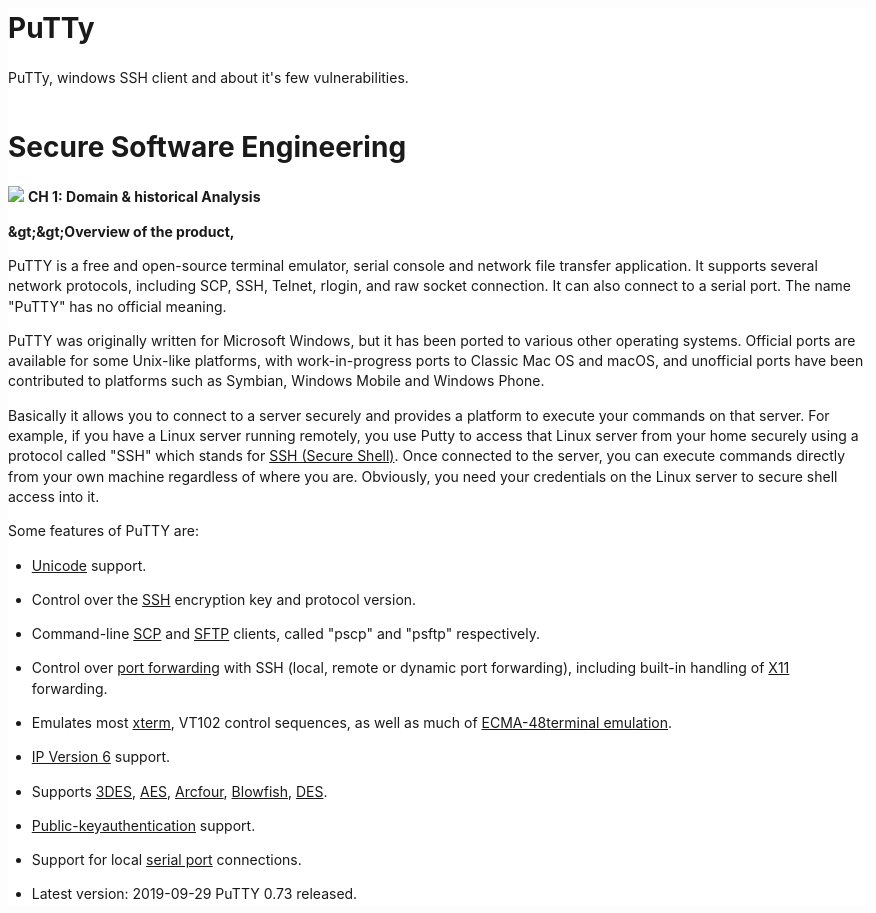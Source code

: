 # PuTTy
PuTTy, windows SSH client and about it's few vulnerabilities.

# **Secure Software Engineering**


![](RackMultipart20200510-4-nf69to_html_f73d958e0a43c848.gif) **CH 1: Domain &amp; historical Analysis**

**\&gt;\&gt;Overview of the product,**

PuTTY is a free and open-source terminal emulator, serial console and network file transfer application. It supports several network protocols, including SCP, SSH, Telnet, rlogin, and raw socket connection. It can also connect to a serial port. The name &quot;PuTTY&quot; has no official meaning.

PuTTY was originally written for Microsoft Windows, but it has been ported to various other operating systems. Official ports are available for some Unix-like platforms, with work-in-progress ports to Classic Mac OS and macOS, and unofficial ports have been contributed to platforms such as Symbian, Windows Mobile and Windows Phone.

Basically it allows you to connect to a server securely and provides a platform to execute your commands on that server. For example, if you have a Linux server running remotely, you use Putty to access that Linux server from your home securely using a protocol called &quot;SSH&quot; which stands for [SSH (Secure Shell)](https://www.ssh.com/ssh/). Once connected to the server, you can execute commands directly from your own machine regardless of where you are. Obviously, you need your credentials on the Linux server to secure shell access into it.

Some features of PuTTY are:

- [Unicode](https://simple.m.wikipedia.org/wiki/Unicode) support.
- Control over the [SSH](https://simple.m.wikipedia.org/wiki/Secure_Shell) encryption key and protocol version.
- Command-line [SCP](https://simple.m.wikipedia.org/wiki/Secure_copy) and [SFTP](https://simple.m.wikipedia.org/wiki/SSH_file_transfer_protocol) clients, called &quot;pscp&quot; and &quot;psftp&quot; respectively.
- Control over [port forwarding](https://simple.m.wikipedia.org/wiki/Port_forwarding) with SSH (local, remote or dynamic port forwarding), including built-in handling of [X11](https://simple.m.wikipedia.org/wiki/X_Window_System) forwarding.
- Emulates most [xterm](https://simple.m.wikipedia.org/w/index.php?title=Xterm&amp;action=edit&amp;redlink=1), VT102 control sequences, as well as much of [ECMA-48](https://simple.m.wikipedia.org/w/index.php?title=ANSI_escape_code&amp;action=edit&amp;redlink=1)[terminal emulation](https://simple.m.wikipedia.org/w/index.php?title=Terminal_emulator&amp;action=edit&amp;redlink=1).
- [IP Version 6](https://simple.m.wikipedia.org/wiki/Internet_Protocol) support.
- Supports [3DES](https://simple.m.wikipedia.org/wiki/Triple_DES), [AES](https://simple.m.wikipedia.org/wiki/Advanced_Encryption_Standard), [Arcfour](https://simple.m.wikipedia.org/wiki/RC4), [Blowfish](https://simple.m.wikipedia.org/wiki/Blowfish_(cipher)), [DES](https://simple.m.wikipedia.org/wiki/Data_Encryption_Standard).
- [Public-key](https://simple.m.wikipedia.org/wiki/Public-key_cryptography)[authentication](https://simple.m.wikipedia.org/wiki/Authentication) support.
- Support for local [serial port](https://simple.m.wikipedia.org/wiki/Serial_port) connections.

- Latest version: 2019-09-29 PuTTY 0.73 released.
